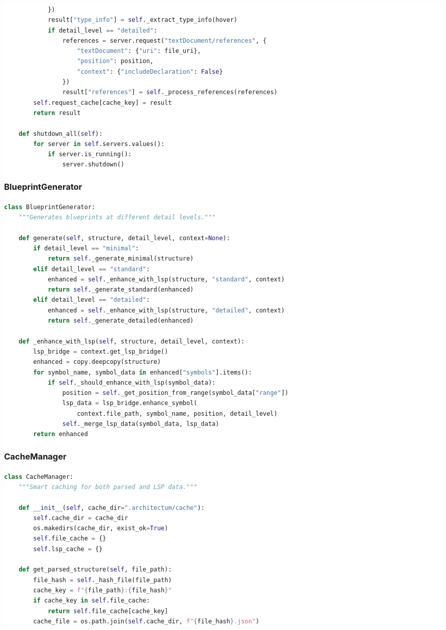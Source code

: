 ```python
            })
            result["type_info"] = self._extract_type_info(hover)
            if detail_level == "detailed":
                references = server.request("textDocument/references", {
                    "textDocument": {"uri": file_uri},
                    "position": position,
                    "context": {"includeDeclaration": False}
                })
                result["references"] = self._process_references(references)
        self.request_cache[cache_key] = result
        return result

    def shutdown_all(self):
        for server in self.servers.values():
            if server.is_running():
                server.shutdown()
```

### BlueprintGenerator

```python
class BlueprintGenerator:
    """Generates blueprints at different detail levels."""

    def generate(self, structure, detail_level, context=None):
        if detail_level == "minimal":
            return self._generate_minimal(structure)
        elif detail_level == "standard":
            enhanced = self._enhance_with_lsp(structure, "standard", context)
            return self._generate_standard(enhanced)
        elif detail_level == "detailed":
            enhanced = self._enhance_with_lsp(structure, "detailed", context)
            return self._generate_detailed(enhanced)

    def _enhance_with_lsp(self, structure, detail_level, context):
        lsp_bridge = context.get_lsp_bridge()
        enhanced = copy.deepcopy(structure)
        for symbol_name, symbol_data in enhanced["symbols"].items():
            if self._should_enhance_with_lsp(symbol_data):
                position = self._get_position_from_range(symbol_data["range"])
                lsp_data = lsp_bridge.enhance_symbol(
                    context.file_path, symbol_name, position, detail_level)
                self._merge_lsp_data(symbol_data, lsp_data)
        return enhanced
```

### CacheManager

```python
class CacheManager:
    """Smart caching for both parsed and LSP data."""

    def __init__(self, cache_dir=".architectum/cache"):
        self.cache_dir = cache_dir
        os.makedirs(cache_dir, exist_ok=True)
        self.file_cache = {}
        self.lsp_cache = {}

    def get_parsed_structure(self, file_path):
        file_hash = self._hash_file(file_path)
        cache_key = f"{file_path}:{file_hash}"
        if cache_key in self.file_cache:
            return self.file_cache[cache_key]
        cache_file = os.path.join(self.cache_dir, f"{file_hash}.json")
```